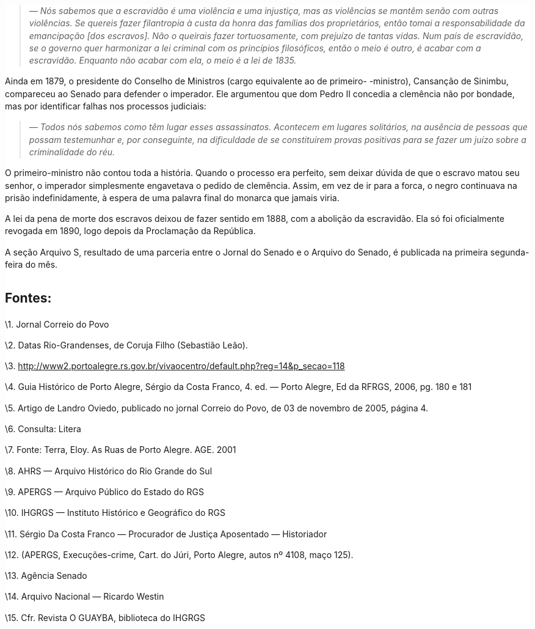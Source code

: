 > *— Nós sabemos que a escravidão é uma violência e uma injustiça, mas as violências se mantêm senão com outras violências. Se quereis fazer filantropia à custa da honra das famílias dos proprietários, então tomai a responsabilidade da emancipação [dos escravos]. Não o queirais fazer tortuosamente, com prejuízo de tantas vidas. Num país de escravidão, se o governo quer harmonizar a lei criminal com os princípios filosóficos, então o meio é outro, é acabar com a escravidão. Enquanto não acabar com ela, o meio é a lei de 1835.*

Ainda em 1879, o presidente do Conselho de Ministros (cargo equivalente ao de primeiro- -ministro), Cansanção de Sinimbu, compareceu ao Senado para defender o imperador. Ele argumentou que dom Pedro II concedia a clemência não por bondade, mas por identificar falhas nos processos judiciais:

> *— Todos nós sabemos como têm lugar esses assassinatos. Acontecem em lugares solitários, na ausência de pessoas que possam testemunhar e, por conseguinte, na dificuldade de se constituírem provas positivas para se fazer um juízo sobre a criminalidade do réu.*

O primeiro-ministro não contou toda a história. Quando o processo era perfeito, sem deixar dúvida de que o escravo matou seu senhor, o imperador simplesmente engavetava o pedido de clemência. Assim, em vez de ir para a forca, o negro continuava na prisão indefinidamente, à espera de uma palavra final do monarca que jamais viria.

A lei da pena de morte dos escravos deixou de fazer sentido em 1888, com a abolição da escravidão. Ela só foi oficialmente revogada em 1890, logo depois da Proclamação da República.

A seção Arquivo S, resultado de uma parceria entre o Jornal do Senado e o Arquivo do Senado, é publicada na primeira segunda-feira do mês.

## **Fontes:**

\1. Jornal Correio do Povo

\2. Datas Rio-Grandenses, de Coruja Filho (Sebastião Leão).

\3. http://www2.portoalegre.rs.gov.br/vivaocentro/default.php?reg=14&p_secao=118

\4. Guia Histórico de Porto Alegre, Sérgio da Costa Franco, 4. ed. — Porto Alegre, Ed da RFRGS, 2006, pg. 180 e 181

\5. Artigo de Landro Oviedo, publicado no jornal Correio do Povo, de 03 de novembro de 2005, página 4.

\6. Consulta: Litera

\7. Fonte: Terra, Eloy. As Ruas de Porto Alegre. AGE. 2001

\8. AHRS — Arquivo Histórico do Rio Grande do Sul

\9. APERGS — Arquivo Público do Estado do RGS

\10. IHGRGS — Instituto Histórico e Geográfico do RGS

\11. Sérgio Da Costa Franco — Procurador de Justiça Aposentado — Historiador

\12. (APERGS, Execuções-crime, Cart. do Júri, Porto Alegre, autos nº 4108, maço 125).

\13. Agência Senado

\14. Arquivo Nacional — Ricardo Westin

\15. Cfr. Revista O GUAYBA, biblioteca do IHGRGS
